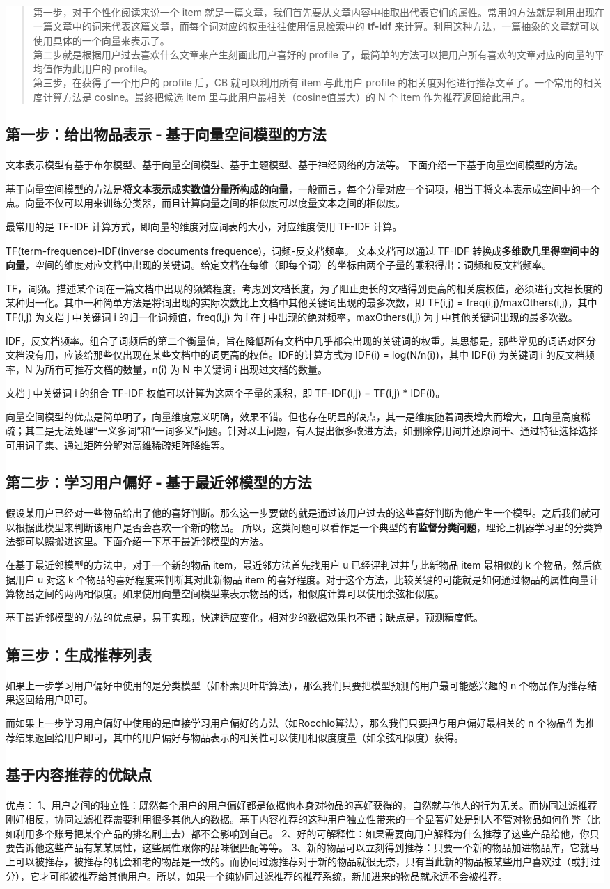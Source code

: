 > 第一步，对于个性化阅读来说一个 item 就是一篇文章，我们首先要从文章内容中抽取出代表它们的属性。常用的方法就是利用出现在一篇文章中的词来代表这篇文章，而每个词对应的权重往往使用信息检索中的 **tf-idf** 来计算。利用这种方法，一篇抽象的文章就可以使用具体的一个向量来表示了。  
> 第二步就是根据用户过去喜欢什么文章来产生刻画此用户喜好的 profile 了，最简单的方法可以把用户所有喜欢的文章对应的向量的平均值作为此用户的 profile。  
> 第三步，在获得了一个用户的 profile 后，CB 就可以利用所有 item 与此用户 profile 的相关度对他进行推荐文章了。一个常用的相关度计算方法是 cosine。最终把候选 item 里与此用户最相关（cosine值最大）的 N 个 item 作为推荐返回给此用户。


## 第一步：给出物品表示 - 基于向量空间模型的方法

文本表示模型有基于布尔模型、基于向量空间模型、基于主题模型、基于神经网络的方法等。
下面介绍一下基于向量空间模型的方法。

基于向量空间模型的方法是**将文本表示成实数值分量所构成的向量**，一般而言，每个分量对应一个词项，相当于将文本表示成空间中的一个点。向量不仅可以用来训练分类器，而且计算向量之间的相似度可以度量文本之间的相似度。

最常用的是 TF-IDF 计算方式，即向量的维度对应词表的大小，对应维度使用 TF-IDF 计算。

TF(term-frequence)-IDF(inverse documents frequence)，词频-反文档频率。
文本文档可以通过 TF-IDF 转换成**多维欧几里得空间中的向量**，空间的维度对应文档中出现的关键词。给定文档在每维（即每个词）的坐标由两个子量的乘积得出：词频和反文档频率。

TF，词频。描述某个词在一篇文档中出现的频繁程度。考虑到文档长度，为了阻止更长的文档得到更高的相关度权值，必须进行文档长度的某种归一化。其中一种简单方法是将词出现的实际次数比上文档中其他关键词出现的最多次数，即 TF(i,j) = freq(i,j)/maxOthers(i,j)，其中 TF(i,j) 为文档 j 中关键词 i 的归一化词频值，freq(i,j) 为 i 在 j 中出现的绝对频率，maxOthers(i,j) 为 j 中其他关键词出现的最多次数。

IDF，反文档频率。组合了词频后的第二个衡量值，旨在降低所有文档中几乎都会出现的关键词的权重。其思想是，那些常见的词语对区分文档没有用，应该给那些仅出现在某些文档中的词更高的权值。IDF的计算方式为 IDF(i) = log(N/n(i))，其中 IDF(i) 为关键词 i 的反文档频率，N 为所有可推荐文档的数量，n(i) 为 N 中关键词 i 出现过文档的数量。

文档 j 中关键词 i 的组合 TF-IDF 权值可以计算为这两个子量的乘积，即 TF-IDF(i,j) = TF(i,j) * IDF(i)。

向量空间模型的优点是简单明了，向量维度意义明确，效果不错。但也存在明显的缺点，其一是维度随着词表增大而增大，且向量高度稀疏；其二是无法处理“一义多词”和“一词多义”问题。针对以上问题，有人提出很多改进方法，如删除停用词并还原词干、通过特征选择选择可用词子集、通过矩阵分解对高维稀疏矩阵降维等。

## 第二步：学习用户偏好 - 基于最近邻模型的方法

假设某用户已经对一些物品给出了他的喜好判断。那么这一步要做的就是通过该用户过去的这些喜好判断为他产生一个模型。之后我们就可以根据此模型来判断该用户是否会喜欢一个新的物品。
所以，这类问题可以看作是一个典型的**有监督分类问题**，理论上机器学习里的分类算法都可以照搬进这里。下面介绍一下基于最近邻模型的方法。

在基于最近邻模型的方法中，对于一个新的物品 item，最近邻方法首先找用户 u 已经评判过并与此新物品 item 最相似的 k 个物品，然后依据用户 u 对这 k 个物品的喜好程度来判断其对此新物品 item 的喜好程度。对于这个方法，比较关键的可能就是如何通过物品的属性向量计算物品之间的两两相似度。如果使用向量空间模型来表示物品的话，相似度计算可以使用余弦相似度。

基于最近邻模型的方法的优点是，易于实现，快速适应变化，相对少的数据效果也不错；缺点是，预测精度低。

## 第三步：生成推荐列表

如果上一步学习用户偏好中使用的是分类模型（如朴素贝叶斯算法），那么我们只要把模型预测的用户最可能感兴趣的 n 个物品作为推荐结果返回给用户即可。

而如果上一步学习用户偏好中使用的是直接学习用户偏好的方法（如Rocchio算法），那么我们只要把与用户偏好最相关的 n 个物品作为推荐结果返回给用户即可，其中的用户偏好与物品表示的相关性可以使用相似度度量（如余弦相似度）获得。
## 基于内容推荐的优缺点

优点：
1、用户之间的独立性：既然每个用户的用户偏好都是依据他本身对物品的喜好获得的，自然就与他人的行为无关。而协同过滤推荐刚好相反，协同过滤推荐需要利用很多其他人的数据。基于内容推荐的这种用户独立性带来的一个显著好处是别人不管对物品如何作弊（比如利用多个账号把某个产品的排名刷上去）都不会影响到自己。
2、好的可解释性：如果需要向用户解释为什么推荐了这些产品给他，你只要告诉他这些产品有某某属性，这些属性跟你的品味很匹配等等。
3、新的物品可以立刻得到推荐：只要一个新的物品加进物品库，它就马上可以被推荐，被推荐的机会和老的物品是一致的。而协同过滤推荐对于新的物品就很无奈，只有当此新的物品被某些用户喜欢过（或打过分），它才可能被推荐给其他用户。所以，如果一个纯协同过滤推荐的推荐系统，新加进来的物品就永远不会被推荐。
